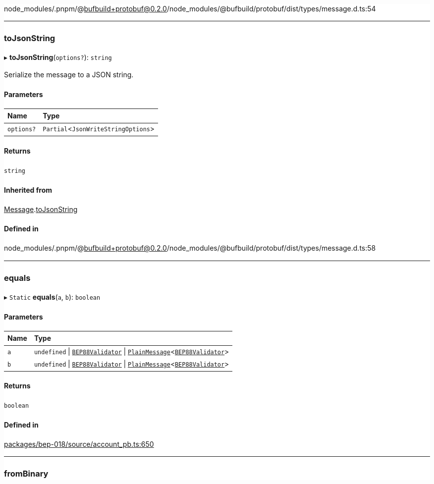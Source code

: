 node_modules/.pnpm/@bufbuild+protobuf@0.2.0/node_modules/@bufbuild/protobuf/dist/types/message.d.ts:54

___

### toJsonString

▸ **toJsonString**(`options?`): `string`

Serialize the message to a JSON string.

#### Parameters

| Name | Type |
| :------ | :------ |
| `options?` | `Partial`<`JsonWriteStringOptions`\> |

#### Returns

`string`

#### Inherited from

[Message](Message.md).[toJsonString](Message.md#tojsonstring)

#### Defined in

node_modules/.pnpm/@bufbuild+protobuf@0.2.0/node_modules/@bufbuild/protobuf/dist/types/message.d.ts:58

___

### equals

▸ `Static` **equals**(`a`, `b`): `boolean`

#### Parameters

| Name | Type |
| :------ | :------ |
| `a` | `undefined` \| [`BEP88Validator`](BEP88Validator.md) \| [`PlainMessage`](../README.md#plainmessage)<[`BEP88Validator`](BEP88Validator.md)\> |
| `b` | `undefined` \| [`BEP88Validator`](BEP88Validator.md) \| [`PlainMessage`](../README.md#plainmessage)<[`BEP88Validator`](BEP88Validator.md)\> |

#### Returns

`boolean`

#### Defined in

[packages/bep-018/source/account_pb.ts:650](https://github.com/bearmint/bearmint/blob/main/packages/bep-018/source/account_pb.ts#L650)

___

### fromBinary
